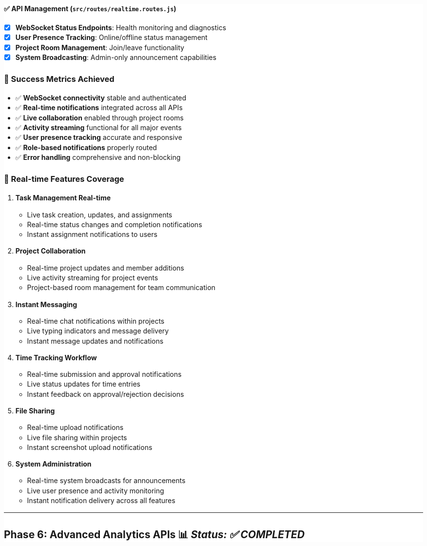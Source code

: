 #### **✅ API Management** (`src/routes/realtime.routes.js`)

- [x] **WebSocket Status Endpoints**: Health monitoring and diagnostics
- [x] **User Presence Tracking**: Online/offline status management
- [x] **Project Room Management**: Join/leave functionality
- [x] **System Broadcasting**: Admin-only announcement capabilities

### **🎯 Success Metrics Achieved**

- ✅ **WebSocket connectivity** stable and authenticated
- ✅ **Real-time notifications** integrated across all APIs
- ✅ **Live collaboration** enabled through project rooms
- ✅ **Activity streaming** functional for all major events
- ✅ **User presence tracking** accurate and responsive
- ✅ **Role-based notifications** properly routed
- ✅ **Error handling** comprehensive and non-blocking

### **📱 Real-time Features Coverage**

1. **Task Management Real-time**

   - Live task creation, updates, and assignments
   - Real-time status changes and completion notifications
   - Instant assignment notifications to users

2. **Project Collaboration**

   - Real-time project updates and member additions
   - Live activity streaming for project events
   - Project-based room management for team communication

3. **Instant Messaging**

   - Real-time chat notifications within projects
   - Live typing indicators and message delivery
   - Instant message updates and notifications

4. **Time Tracking Workflow**

   - Real-time submission and approval notifications
   - Live status updates for time entries
   - Instant feedback on approval/rejection decisions

5. **File Sharing**

   - Real-time upload notifications
   - Live file sharing within projects
   - Instant screenshot upload notifications

6. **System Administration**
   - Real-time system broadcasts for announcements
   - Live user presence and activity monitoring
   - Instant notification delivery across all features

---

## **Phase 6: Advanced Analytics APIs** 📊 _Status: ✅ COMPLETED_
